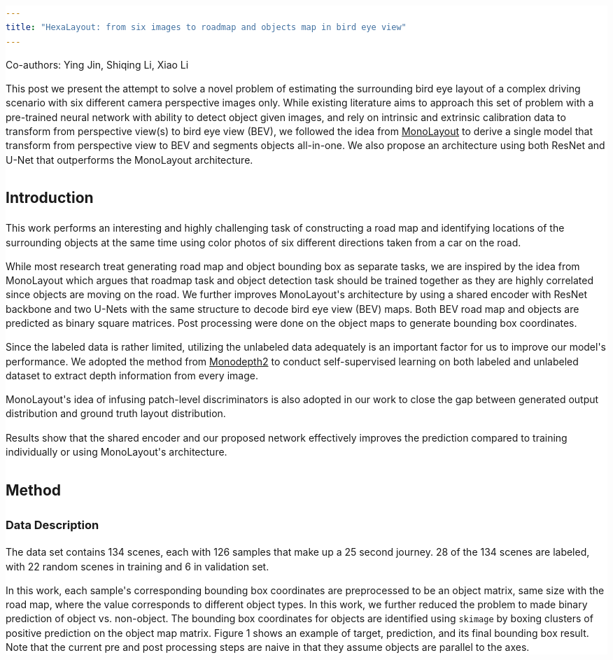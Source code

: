 ```yaml
---
title: "HexaLayout: from six images to roadmap and objects map in bird eye view"
---
```


Co-authors: Ying Jin, Shiqing Li, Xiao Li


This post we present the attempt to solve a novel problem of estimating the surrounding bird eye layout of a complex driving scenario with six different camera perspective images only. While existing literature aims to approach this set of problem with a pre-trained neural network with ability to detect object given images, and rely on intrinsic and extrinsic calibration data to transform from perspective view(s) to bird eye view (BEV), we followed the idea from [MonoLayout](https://arxiv.org/pdf/2002.08394.pdf) to derive a single model that transform from perspective view to BEV and segments objects all-in-one. We also propose an architecture using both ResNet and U-Net that outperforms the MonoLayout architecture.


## Introduction

This work performs an interesting and highly challenging task of constructing a road map and identifying locations of the surrounding objects at the same time using color photos of six different directions taken from a car on the road. 

While most research treat generating road map and object bounding box as separate tasks, we are inspired by the idea from MonoLayout which argues that roadmap task and object detection task should be trained together as they are highly correlated since objects are moving on the road. We further improves MonoLayout's architecture by using a shared encoder with ResNet backbone and two U-Nets with the same structure to decode bird eye view (BEV) maps. Both BEV road map and objects are predicted as binary square matrices. Post processing were done on the object maps to generate bounding box coordinates.

Since the labeled data is rather limited, utilizing the unlabeled data adequately is an important factor for us to improve our model's performance. We adopted the method from [Monodepth2](https://arxiv.org/pdf/1806.01260.pdf) to conduct self-supervised learning on both labeled and unlabeled dataset to extract depth information from every image.

MonoLayout's idea of infusing patch-level discriminators is also adopted in our work to close the gap between generated output distribution and ground truth layout distribution. 

Results show that the shared encoder and our proposed network effectively improves the prediction compared to training individually or using MonoLayout's architecture.


## Method

### Data Description

The data set contains 134 scenes, each with 126 samples that make up a 25 second journey. 28 of the 134 scenes are labeled, with 22 random scenes in training and 6 in validation set.

In this work, each sample's corresponding bounding box coordinates are preprocessed to be an object matrix, same size with the road map, where the value corresponds to different object types. In this work, we further reduced the problem to made binary prediction of object vs. non-object. The bounding box coordinates for objects are identified using ```skimage``` by boxing clusters of positive prediction on the object map matrix. Figure 1 shows an example of target, prediction, and its final bounding box result. Note that the current pre and post processing steps are naive in that they assume objects are parallel to the axes.
